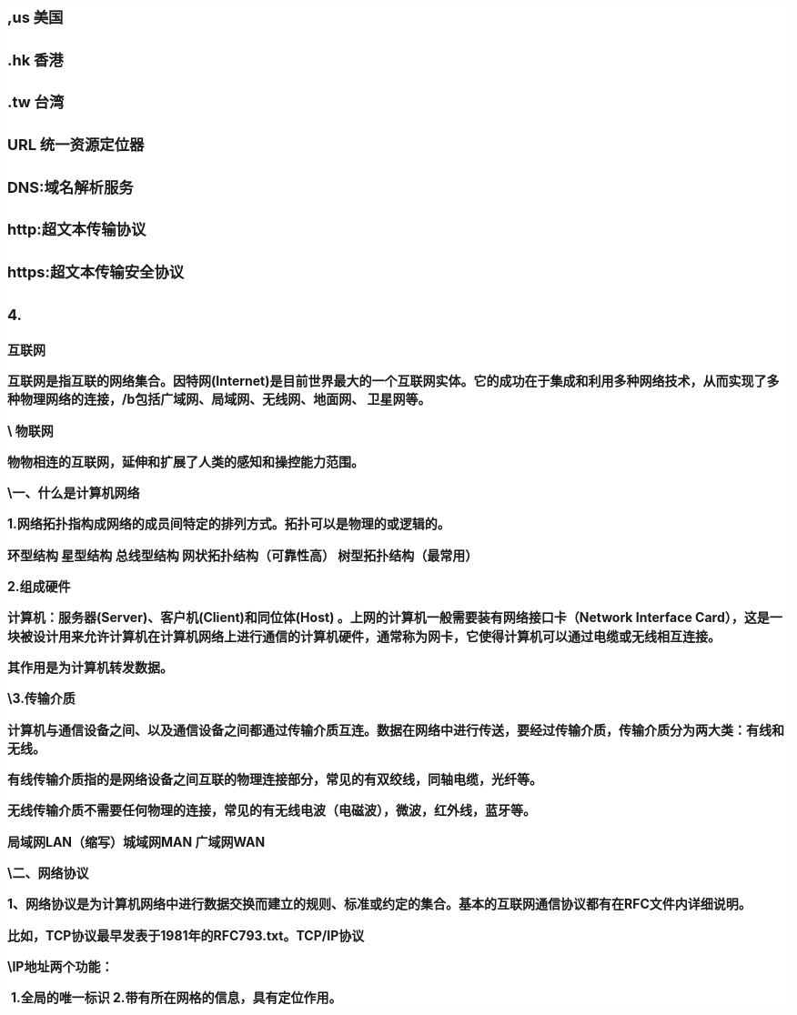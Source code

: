 ### ,us 美国

### .hk 香港

### .tw 台湾

### URL 统一资源定位器

### DNS:域名解析服务

### http:超文本传输协议

### https:超文本传输安全协议

### 4.

 **互联网**

**互联网是指互联的网络集合。因特网(Internet)是目前世界最大的一个互联网实体。它的成功在于集成和利用多种网络技术，从而实现了多种物理网络的连接，/b包括广域网、局域网、无线网、地面网、 卫星网等。**

**\ 物联网**

**物物相连的互联网，延伸和扩展了人类的感知和操控能力范围。**

**\一、什么是计算机网络**

**1.网络拓扑指构成网络的成员间特定的排列方式。拓扑可以是物理的或逻辑的。**

**环型结构	星型结构	总线型结构	网状拓扑结构（可靠性高）	树型拓扑结构（最常用）**

**2.组成硬件**

**计算机：服务器(Server)、客户机(Client)和同位体(Host) 。上网的计算机一般需要装有网络接口卡（Network Interface Card），这是一块被设计用来允许计算机在计算机网络上进行通信的计算机硬件，通常称为网卡，它使得计算机可以通过电缆或无线相互连接。**

**其作用是为计算机转发数据。**

**\3.传输介质**

**计算机与通信设备之间、以及通信设备之间都通过传输介质互连。数据在网络中进行传送，要经过传输介质，传输介质分为两大类：有线和无线。**

**有线传输介质指的是网络设备之间互联的物理连接部分，常见的有双绞线，同轴电缆，光纤等。**

**无线传输介质不需要任何物理的连接，常见的有无线电波（电磁波），微波，红外线，蓝牙等。**

**局域网LAN（缩写）城域网MAN	广域网WAN**

**\二、网络协议**

**1、网络协议是为计算机网络中进行数据交换而建立的规则、标准或约定的集合。基本的互联网通信协议都有在RFC文件内详细说明。**	

**比如，TCP协议最早发表于1981年的RFC793.txt。TCP/IP协议**

**\IP地址两个功能：**

​	**1.全局的唯一标识 2.带有所在网格的信息，具有定位作用。**
